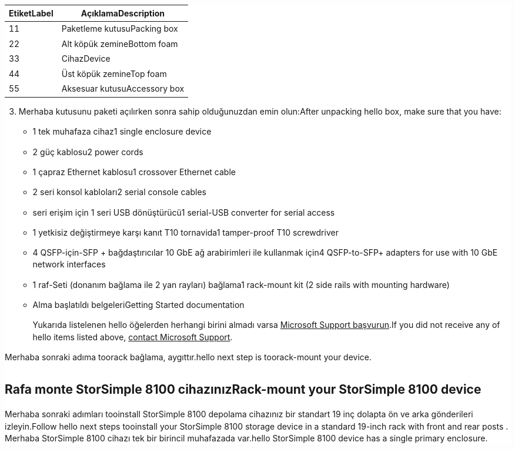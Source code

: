    | <span data-ttu-id="6b354-125">Etiket</span><span class="sxs-lookup"><span data-stu-id="6b354-125">Label</span></span> | <span data-ttu-id="6b354-126">Açıklama</span><span class="sxs-lookup"><span data-stu-id="6b354-126">Description</span></span> |
   | --- | --- |
   |   <span data-ttu-id="6b354-127">1</span><span class="sxs-lookup"><span data-stu-id="6b354-127">1</span></span> |<span data-ttu-id="6b354-128">Paketleme kutusu</span><span class="sxs-lookup"><span data-stu-id="6b354-128">Packing box</span></span> |
   |   <span data-ttu-id="6b354-129">2</span><span class="sxs-lookup"><span data-stu-id="6b354-129">2</span></span> |<span data-ttu-id="6b354-130">Alt köpük zemine</span><span class="sxs-lookup"><span data-stu-id="6b354-130">Bottom foam</span></span> |
   |   <span data-ttu-id="6b354-131">3</span><span class="sxs-lookup"><span data-stu-id="6b354-131">3</span></span> |<span data-ttu-id="6b354-132">Cihaz</span><span class="sxs-lookup"><span data-stu-id="6b354-132">Device</span></span> |
   |   <span data-ttu-id="6b354-133">4</span><span class="sxs-lookup"><span data-stu-id="6b354-133">4</span></span> |<span data-ttu-id="6b354-134">Üst köpük zemine</span><span class="sxs-lookup"><span data-stu-id="6b354-134">Top foam</span></span> |
   |   <span data-ttu-id="6b354-135">5</span><span class="sxs-lookup"><span data-stu-id="6b354-135">5</span></span> |<span data-ttu-id="6b354-136">Aksesuar kutusu</span><span class="sxs-lookup"><span data-stu-id="6b354-136">Accessory box</span></span> |
3. <span data-ttu-id="6b354-137">Merhaba kutusunu paketi açılırken sonra sahip olduğunuzdan emin olun:</span><span class="sxs-lookup"><span data-stu-id="6b354-137">After unpacking hello box, make sure that you have:</span></span>
   
   * <span data-ttu-id="6b354-138">1 tek muhafaza cihaz</span><span class="sxs-lookup"><span data-stu-id="6b354-138">1 single enclosure device</span></span>
   * <span data-ttu-id="6b354-139">2 güç kablosu</span><span class="sxs-lookup"><span data-stu-id="6b354-139">2 power cords</span></span>
   * <span data-ttu-id="6b354-140">1 çapraz Ethernet kablosu</span><span class="sxs-lookup"><span data-stu-id="6b354-140">1 crossover Ethernet cable</span></span>
   * <span data-ttu-id="6b354-141">2 seri konsol kabloları</span><span class="sxs-lookup"><span data-stu-id="6b354-141">2 serial console cables</span></span>
   * <span data-ttu-id="6b354-142">seri erişim için 1 seri USB dönüştürücü</span><span class="sxs-lookup"><span data-stu-id="6b354-142">1 serial-USB converter for serial access</span></span>
   * <span data-ttu-id="6b354-143">1 yetkisiz değiştirmeye karşı kanıt T10 tornavida</span><span class="sxs-lookup"><span data-stu-id="6b354-143">1 tamper-proof T10 screwdriver</span></span>
   * <span data-ttu-id="6b354-144">4 QSFP-için-SFP + bağdaştırıcılar 10 GbE ağ arabirimleri ile kullanmak için</span><span class="sxs-lookup"><span data-stu-id="6b354-144">4 QSFP-to-SFP+ adapters for use with 10 GbE network interfaces</span></span>
   * <span data-ttu-id="6b354-145">1 raf-Seti (donanım bağlama ile 2 yan rayları) bağlama</span><span class="sxs-lookup"><span data-stu-id="6b354-145">1 rack-mount kit (2 side rails with mounting hardware)</span></span>
   * <span data-ttu-id="6b354-146">Alma başlatıldı belgeleri</span><span class="sxs-lookup"><span data-stu-id="6b354-146">Getting Started documentation</span></span>
     
     <span data-ttu-id="6b354-147">Yukarıda listelenen hello öğelerden herhangi birini almadı varsa [Microsoft Support başvurun](storsimple-contact-microsoft-support.md).</span><span class="sxs-lookup"><span data-stu-id="6b354-147">If you did not receive any of hello items listed above, [contact Microsoft Support](storsimple-contact-microsoft-support.md).</span></span>

<span data-ttu-id="6b354-148">Merhaba sonraki adıma toorack bağlama, aygıttır.</span><span class="sxs-lookup"><span data-stu-id="6b354-148">hello next step is toorack-mount your device.</span></span>

## <a name="rack-mount-your-storsimple-8100-device"></a><span data-ttu-id="6b354-149">Rafa monte StorSimple 8100 cihazınız</span><span class="sxs-lookup"><span data-stu-id="6b354-149">Rack-mount your StorSimple 8100 device</span></span>
<span data-ttu-id="6b354-150">Merhaba sonraki adımları tooinstall StorSimple 8100 depolama cihazınız bir standart 19 inç dolapta ön ve arka gönderileri izleyin.</span><span class="sxs-lookup"><span data-stu-id="6b354-150">Follow hello next steps tooinstall your StorSimple 8100 storage device in a standard 19-inch rack with front and rear posts .</span></span> <span data-ttu-id="6b354-151">Merhaba StorSimple 8100 cihazı tek bir birincil muhafazada var.</span><span class="sxs-lookup"><span data-stu-id="6b354-151">hello StorSimple 8100 device has a single primary enclosure.</span></span>
